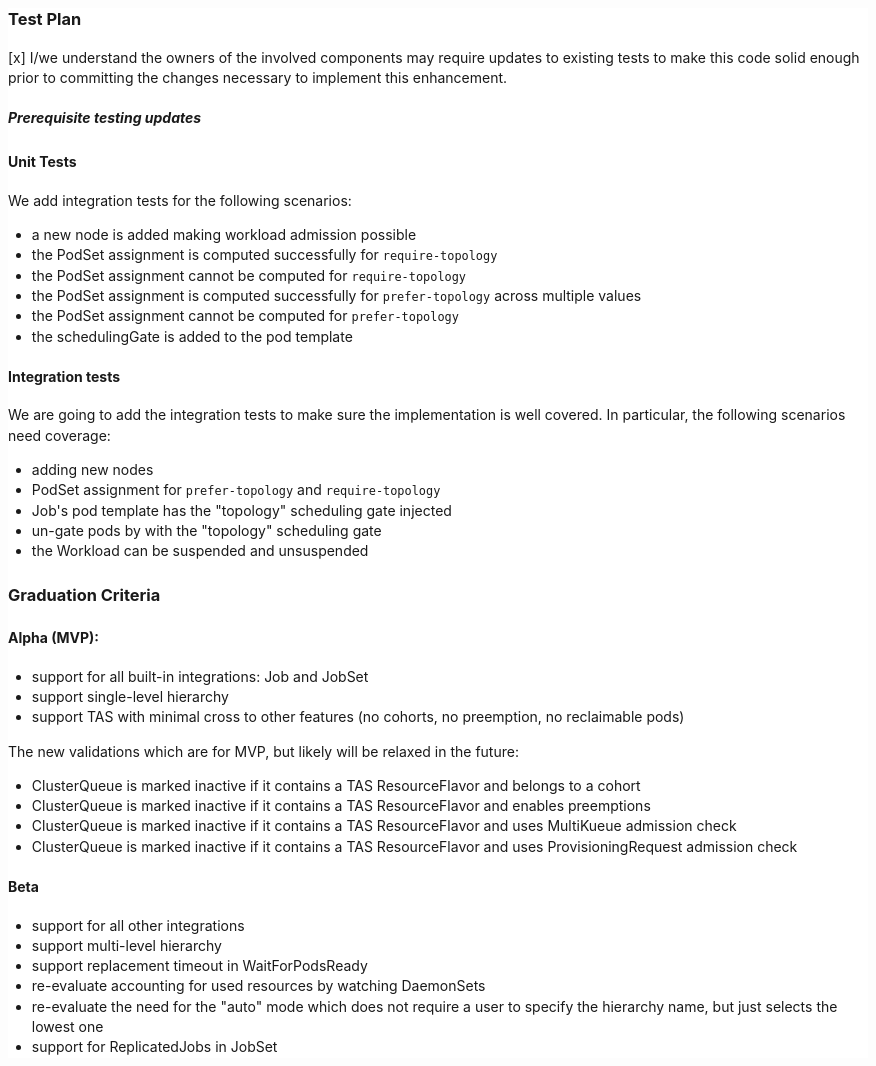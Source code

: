 ### Test Plan

[x] I/we understand the owners of the involved components may require updates to
existing tests to make this code solid enough prior to committing the changes
necessary to implement this enhancement.

##### Prerequisite testing updates

#### Unit Tests

We add integration tests for the following scenarios:
- a new node is added making workload admission possible
- the PodSet assignment is computed successfully for `require-topology`
- the PodSet assignment cannot be computed for `require-topology`
- the PodSet assignment is computed successfully for `prefer-topology` across
 multiple values
- the PodSet assignment cannot be computed for `prefer-topology`
- the schedulingGate is added to the pod template

#### Integration tests

We are going to add the integration tests to make sure the implementation is
well covered. In particular, the following scenarios need coverage:
- adding new nodes
- PodSet assignment for `prefer-topology` and `require-topology`
- Job's pod template has the "topology" scheduling gate injected
- un-gate pods by with the "topology" scheduling gate
- the Workload can be suspended and unsuspended

### Graduation Criteria

#### Alpha (MVP):

- support for all built-in integrations: Job and JobSet
- support single-level hierarchy
- support TAS with minimal cross to other features (no cohorts, no preemption,
  no reclaimable pods)

The new validations which are for MVP, but likely will be relaxed in the future:
- ClusterQueue is marked inactive if it contains a TAS ResourceFlavor and
  belongs to a cohort
- ClusterQueue is marked inactive if it contains a TAS ResourceFlavor and
  enables preemptions
- ClusterQueue is marked inactive if it contains a TAS ResourceFlavor and uses
  MultiKueue admission check
- ClusterQueue is marked inactive if it contains a TAS ResourceFlavor and uses
  ProvisioningRequest admission check

#### Beta

- support for all other integrations
- support multi-level hierarchy
- support replacement timeout in WaitForPodsReady
- re-evaluate accounting for used resources by watching DaemonSets
- re-evaluate the need for the "auto" mode which does not require a user to
  specify the hierarchy name, but just selects the lowest one
- support for ReplicatedJobs in JobSet
